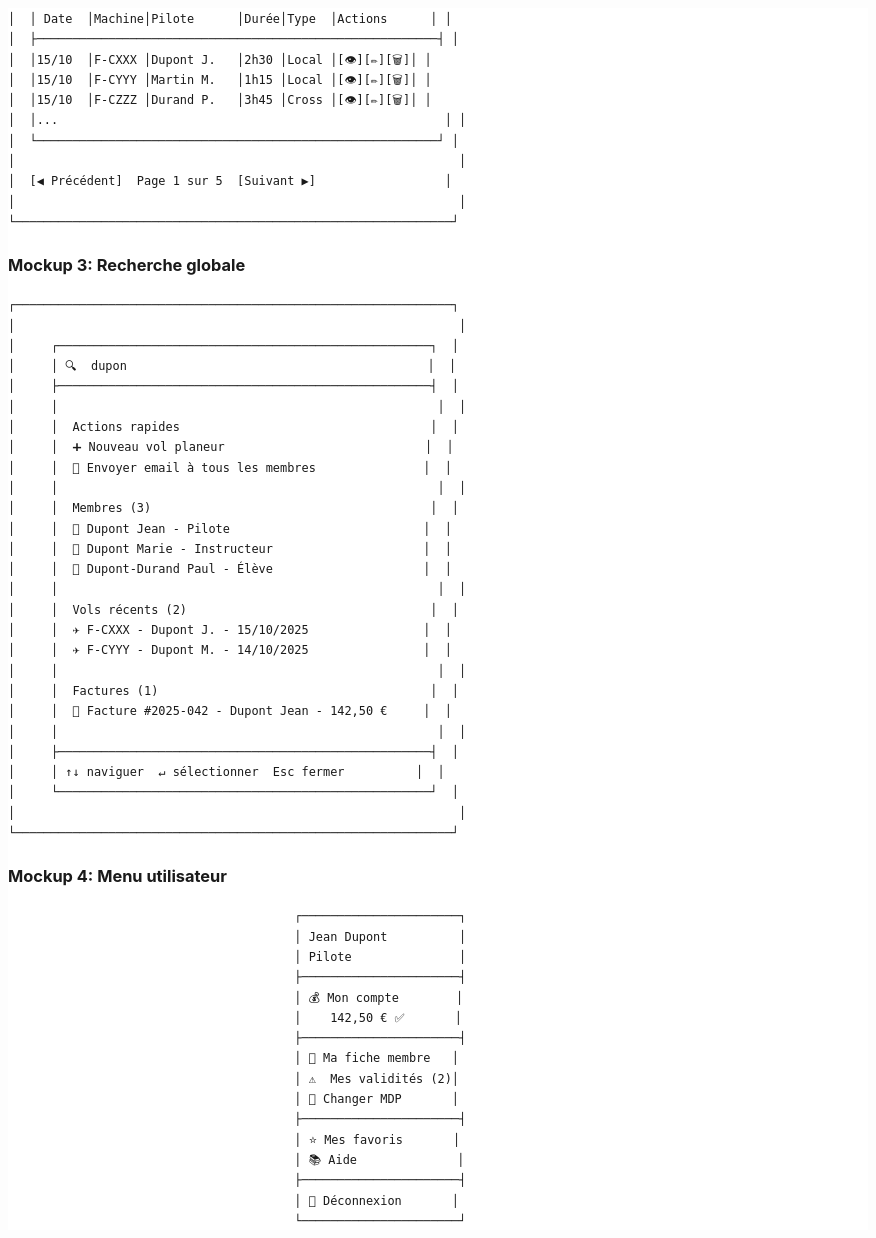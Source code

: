 ```
│  │ Date  │Machine│Pilote      │Durée│Type  │Actions      │ │
│  ├────────────────────────────────────────────────────────┤ │
│  │15/10  │F-CXXX │Dupont J.   │2h30 │Local │[👁][✏][🗑]│ │
│  │15/10  │F-CYYY │Martin M.   │1h15 │Local │[👁][✏][🗑]│ │
│  │15/10  │F-CZZZ │Durand P.   │3h45 │Cross │[👁][✏][🗑]│ │
│  │...                                                      │ │
│  └────────────────────────────────────────────────────────┘ │
│                                                              │
│  [◀ Précédent]  Page 1 sur 5  [Suivant ▶]                  │
│                                                              │
└─────────────────────────────────────────────────────────────┘
```

### Mockup 3: Recherche globale

```
┌─────────────────────────────────────────────────────────────┐
│                                                              │
│     ┌────────────────────────────────────────────────────┐  │
│     │ 🔍  dupon                                          │  │
│     ├────────────────────────────────────────────────────┤  │
│     │                                                     │  │
│     │  Actions rapides                                   │  │
│     │  ➕ Nouveau vol planeur                            │  │
│     │  📧 Envoyer email à tous les membres               │  │
│     │                                                     │  │
│     │  Membres (3)                                       │  │
│     │  👤 Dupont Jean - Pilote                           │  │
│     │  👤 Dupont Marie - Instructeur                     │  │
│     │  👤 Dupont-Durand Paul - Élève                     │  │
│     │                                                     │  │
│     │  Vols récents (2)                                  │  │
│     │  ✈️ F-CXXX - Dupont J. - 15/10/2025                │  │
│     │  ✈️ F-CYYY - Dupont M. - 14/10/2025                │  │
│     │                                                     │  │
│     │  Factures (1)                                      │  │
│     │  🧾 Facture #2025-042 - Dupont Jean - 142,50 €     │  │
│     │                                                     │  │
│     ├────────────────────────────────────────────────────┤  │
│     │ ↑↓ naviguer  ↵ sélectionner  Esc fermer          │  │
│     └────────────────────────────────────────────────────┘  │
│                                                              │
└─────────────────────────────────────────────────────────────┘
```

### Mockup 4: Menu utilisateur

```
                                        ┌──────────────────────┐
                                        │ Jean Dupont          │
                                        │ Pilote               │
                                        ├──────────────────────┤
                                        │ 💰 Mon compte        │
                                        │    142,50 € ✅       │
                                        ├──────────────────────┤
                                        │ 👤 Ma fiche membre   │
                                        │ ⚠️  Mes validités (2)│
                                        │ 🔑 Changer MDP       │
                                        ├──────────────────────┤
                                        │ ⭐ Mes favoris       │
                                        │ 📚 Aide              │
                                        ├──────────────────────┤
                                        │ 🚪 Déconnexion       │
                                        └──────────────────────┘
```